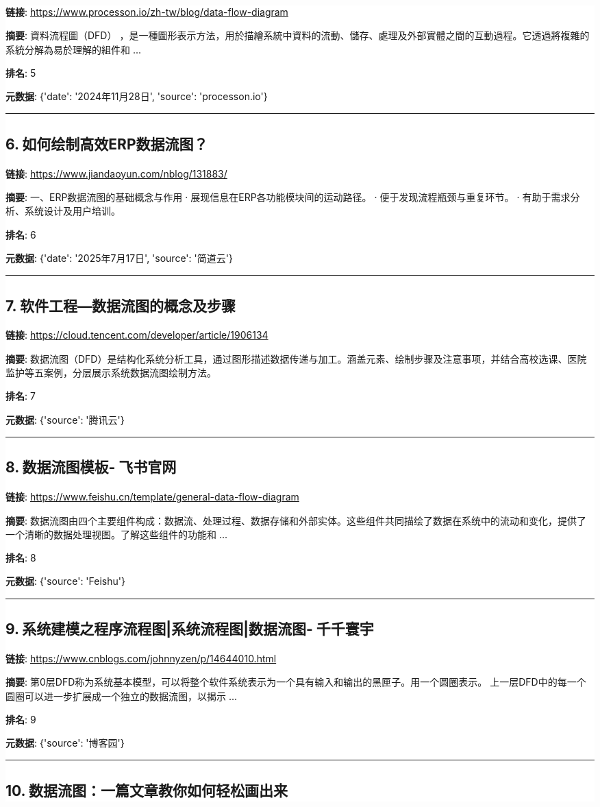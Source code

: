**链接**: https://www.processon.io/zh-tw/blog/data-flow-diagram

**摘要**: 資料流程圖（DFD） ，是一種圖形表示方法，用於描繪系統中資料的流動、儲存、處理及外部實體之間的互動過程。它透過將複雜的系統分解為易於理解的組件和 ...

**排名**: 5

**元数据**: {'date': '2024年11月28日', 'source': 'processon.io'}

---

## 6. 如何绘制高效ERP数据流图？

**链接**: https://www.jiandaoyun.com/nblog/131883/

**摘要**: 一、ERP数据流图的基础概念与作用 · 展现信息在ERP各功能模块间的运动路径。 · 便于发现流程瓶颈与重复环节。 · 有助于需求分析、系统设计及用户培训。

**排名**: 6

**元数据**: {'date': '2025年7月17日', 'source': '简道云'}

---

## 7. 软件工程—数据流图的概念及步骤

**链接**: https://cloud.tencent.com/developer/article/1906134

**摘要**: 数据流图（DFD）是结构化系统分析工具，通过图形描述数据传递与加工。涵盖元素、绘制步骤及注意事项，并结合高校选课、医院监护等五案例，分层展示系统数据流图绘制方法。

**排名**: 7

**元数据**: {'source': '腾讯云'}

---

## 8. 数据流图模板- 飞书官网

**链接**: https://www.feishu.cn/template/general-data-flow-diagram

**摘要**: 数据流图由四个主要组件构成：数据流、处理过程、数据存储和外部实体。这些组件共同描绘了数据在系统中的流动和变化，提供了一个清晰的数据处理视图。了解这些组件的功能和 ...

**排名**: 8

**元数据**: {'source': 'Feishu'}

---

## 9. 系统建模之程序流程图|系统流程图|数据流图- 千千寰宇

**链接**: https://www.cnblogs.com/johnnyzen/p/14644010.html

**摘要**: 第0层DFD称为系统基本模型，可以将整个软件系统表示为一个具有输入和输出的黑匣子。用一个圆圈表示。 上一层DFD中的每一个圆圈可以进一步扩展成一个独立的数据流图，以揭示 ...

**排名**: 9

**元数据**: {'source': '博客园'}

---

## 10. 数据流图：一篇文章教你如何轻松画出来
